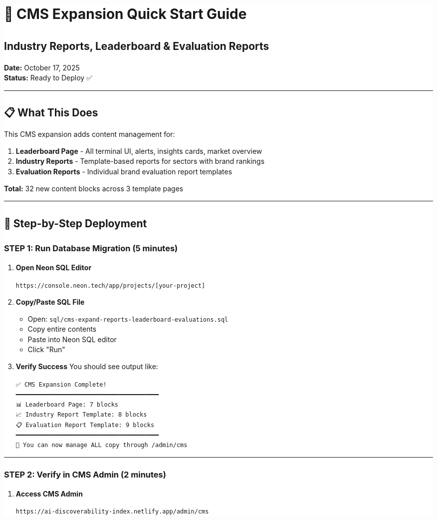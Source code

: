 # 🚀 CMS Expansion Quick Start Guide
## Industry Reports, Leaderboard & Evaluation Reports

**Date:** October 17, 2025  
**Status:** Ready to Deploy ✅

---

## 📋 What This Does

This CMS expansion adds content management for:

1. **Leaderboard Page** - All terminal UI, alerts, insights cards, market overview
2. **Industry Reports** - Template-based reports for sectors with brand rankings
3. **Evaluation Reports** - Individual brand evaluation report templates

**Total:** 32 new content blocks across 3 template pages

---

## 🎯 Step-by-Step Deployment

### STEP 1: Run Database Migration (5 minutes)

1. **Open Neon SQL Editor**
   ```
   https://console.neon.tech/app/projects/[your-project]
   ```

2. **Copy/Paste SQL File**
   - Open: `sql/cms-expand-reports-leaderboard-evaluations.sql`
   - Copy entire contents
   - Paste into Neon SQL editor
   - Click "Run"

3. **Verify Success**
   You should see output like:
   ```
   ✅ CMS Expansion Complete!
   ━━━━━━━━━━━━━━━━━━━━━━━━━━━━━━━━━━━━━━━━
   📊 Leaderboard Page: 7 blocks
   📈 Industry Report Template: 8 blocks
   📋 Evaluation Report Template: 9 blocks
   ━━━━━━━━━━━━━━━━━━━━━━━━━━━━━━━━━━━━━━━━
   🎯 You can now manage ALL copy through /admin/cms
   ```

---

### STEP 2: Verify in CMS Admin (2 minutes)

1. **Access CMS Admin**
   ```
   https://ai-discoverability-index.netlify.app/admin/cms
   ```
